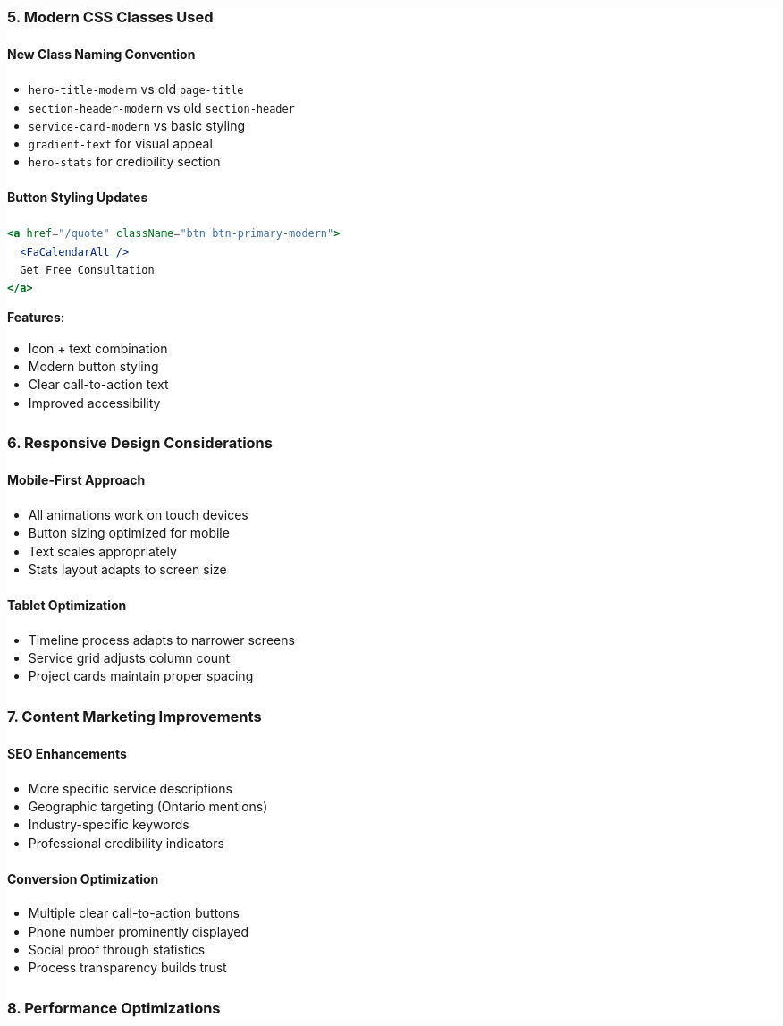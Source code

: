 ### 5. Modern CSS Classes Used

#### New Class Naming Convention
- `hero-title-modern` vs old `page-title`
- `section-header-modern` vs old `section-header`
- `service-card-modern` vs basic styling
- `gradient-text` for visual appeal
- `hero-stats` for credibility section

#### Button Styling Updates
```jsx
<a href="/quote" className="btn btn-primary-modern">
  <FaCalendarAlt />
  Get Free Consultation
</a>
```

**Features**:
- Icon + text combination
- Modern button styling
- Clear call-to-action text
- Improved accessibility

### 6. Responsive Design Considerations

#### Mobile-First Approach
- All animations work on touch devices
- Button sizing optimized for mobile
- Text scales appropriately
- Stats layout adapts to screen size

#### Tablet Optimization
- Timeline process adapts to narrower screens
- Service grid adjusts column count
- Project cards maintain proper spacing

### 7. Content Marketing Improvements

#### SEO Enhancements
- More specific service descriptions
- Geographic targeting (Ontario mentions)
- Industry-specific keywords
- Professional credibility indicators

#### Conversion Optimization
- Multiple clear call-to-action buttons
- Phone number prominently displayed
- Social proof through statistics
- Process transparency builds trust

### 8. Performance Optimizations
